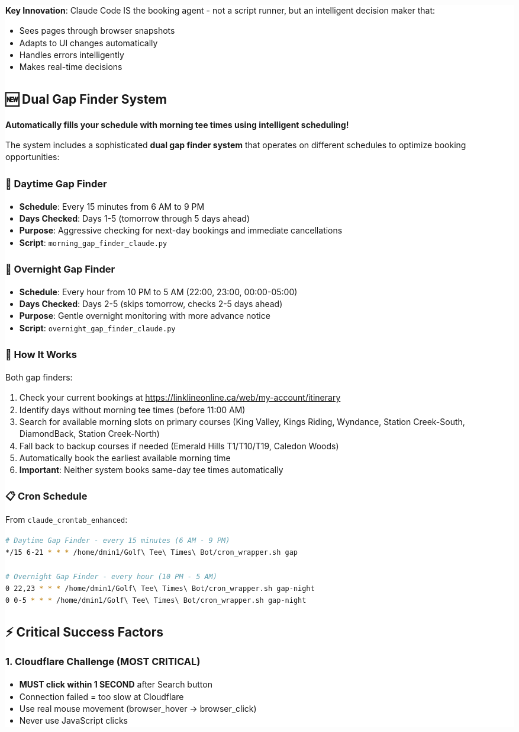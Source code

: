 **Key Innovation**: Claude Code IS the booking agent - not a script runner, but an intelligent decision maker that:
- Sees pages through browser snapshots
- Adapts to UI changes automatically
- Handles errors intelligently
- Makes real-time decisions

## 🆕 Dual Gap Finder System

**Automatically fills your schedule with morning tee times using intelligent scheduling!**

The system includes a sophisticated **dual gap finder system** that operates on different schedules to optimize booking opportunities:

### 🌅 Daytime Gap Finder
- **Schedule**: Every 15 minutes from 6 AM to 9 PM
- **Days Checked**: Days 1-5 (tomorrow through 5 days ahead)
- **Purpose**: Aggressive checking for next-day bookings and immediate cancellations
- **Script**: `morning_gap_finder_claude.py`

### 🌙 Overnight Gap Finder
- **Schedule**: Every hour from 10 PM to 5 AM (22:00, 23:00, 00:00-05:00)
- **Days Checked**: Days 2-5 (skips tomorrow, checks 2-5 days ahead)
- **Purpose**: Gentle overnight monitoring with more advance notice
- **Script**: `overnight_gap_finder_claude.py`

### 🎯 How It Works
Both gap finders:
1. Check your current bookings at https://linklineonline.ca/web/my-account/itinerary
2. Identify days without morning tee times (before 11:00 AM)
3. Search for available morning slots on primary courses (King Valley, Kings Riding, Wyndance, Station Creek-South, DiamondBack, Station Creek-North)
4. Fall back to backup courses if needed (Emerald Hills T1/T10/T19, Caledon Woods)
5. Automatically book the earliest available morning time
6. **Important**: Neither system books same-day tee times automatically

### 📋 Cron Schedule
From `claude_crontab_enhanced`:
```bash
# Daytime Gap Finder - every 15 minutes (6 AM - 9 PM)
*/15 6-21 * * * /home/dmin1/Golf\ Tee\ Times\ Bot/cron_wrapper.sh gap

# Overnight Gap Finder - every hour (10 PM - 5 AM)
0 22,23 * * * /home/dmin1/Golf\ Tee\ Times\ Bot/cron_wrapper.sh gap-night
0 0-5 * * * /home/dmin1/Golf\ Tee\ Times\ Bot/cron_wrapper.sh gap-night
```

## ⚡ Critical Success Factors

### 1. Cloudflare Challenge (MOST CRITICAL)
- **MUST click within 1 SECOND** after Search button
- Connection failed = too slow at Cloudflare
- Use real mouse movement (browser_hover → browser_click)
- Never use JavaScript clicks
